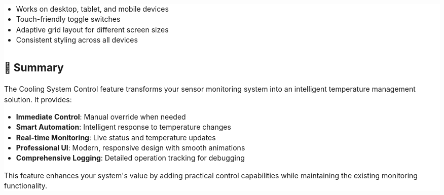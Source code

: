 - Works on desktop, tablet, and mobile devices
- Touch-friendly toggle switches
- Adaptive grid layout for different screen sizes
- Consistent styling across all devices

## 🎉 Summary

The Cooling System Control feature transforms your sensor monitoring system into an intelligent temperature management solution. It provides:

- **Immediate Control**: Manual override when needed
- **Smart Automation**: Intelligent response to temperature changes
- **Real-time Monitoring**: Live status and temperature updates
- **Professional UI**: Modern, responsive design with smooth animations
- **Comprehensive Logging**: Detailed operation tracking for debugging

This feature enhances your system's value by adding practical control capabilities while maintaining the existing monitoring functionality.
